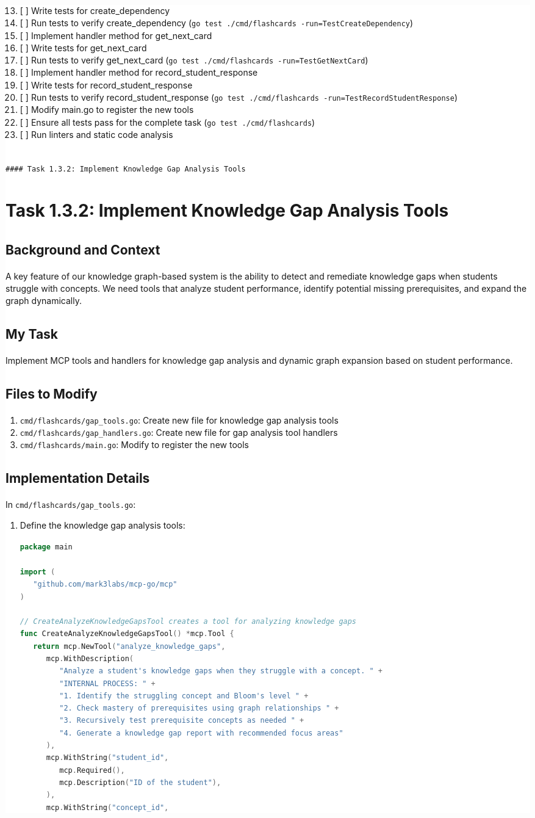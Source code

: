 13. [ ] Write tests for create_dependency
14. [ ] Run tests to verify create_dependency (`go test ./cmd/flashcards -run=TestCreateDependency`)
15. [ ] Implement handler method for get_next_card
16. [ ] Write tests for get_next_card
17. [ ] Run tests to verify get_next_card (`go test ./cmd/flashcards -run=TestGetNextCard`)
18. [ ] Implement handler method for record_student_response
19. [ ] Write tests for record_student_response
20. [ ] Run tests to verify record_student_response (`go test ./cmd/flashcards -run=TestRecordStudentResponse`)
21. [ ] Modify main.go to register the new tools
22. [ ] Ensure all tests pass for the complete task (`go test ./cmd/flashcards`)
23. [ ] Run linters and static code analysis
```

#### Task 1.3.2: Implement Knowledge Gap Analysis Tools

```
# Task 1.3.2: Implement Knowledge Gap Analysis Tools

## Background and Context
A key feature of our knowledge graph-based system is the ability to detect and remediate knowledge gaps when students struggle with concepts. We need tools that analyze student performance, identify potential missing prerequisites, and expand the graph dynamically.

## My Task
Implement MCP tools and handlers for knowledge gap analysis and dynamic graph expansion based on student performance.

## Files to Modify
1. `cmd/flashcards/gap_tools.go`: Create new file for knowledge gap analysis tools
2. `cmd/flashcards/gap_handlers.go`: Create new file for gap analysis tool handlers
3. `cmd/flashcards/main.go`: Modify to register the new tools

## Implementation Details
In `cmd/flashcards/gap_tools.go`:
1. Define the knowledge gap analysis tools:
   ```go
   package main

   import (
      "github.com/mark3labs/mcp-go/mcp"
   )

   // CreateAnalyzeKnowledgeGapsTool creates a tool for analyzing knowledge gaps
   func CreateAnalyzeKnowledgeGapsTool() *mcp.Tool {
      return mcp.NewTool("analyze_knowledge_gaps",
         mcp.WithDescription(
            "Analyze a student's knowledge gaps when they struggle with a concept. " +
            "INTERNAL PROCESS: " +
            "1. Identify the struggling concept and Bloom's level " +
            "2. Check mastery of prerequisites using graph relationships " +
            "3. Recursively test prerequisite concepts as needed " +
            "4. Generate a knowledge gap report with recommended focus areas"
         ),
         mcp.WithString("student_id", 
            mcp.Required(),
            mcp.Description("ID of the student"),
         ),
         mcp.WithString("concept_id", 
   ```